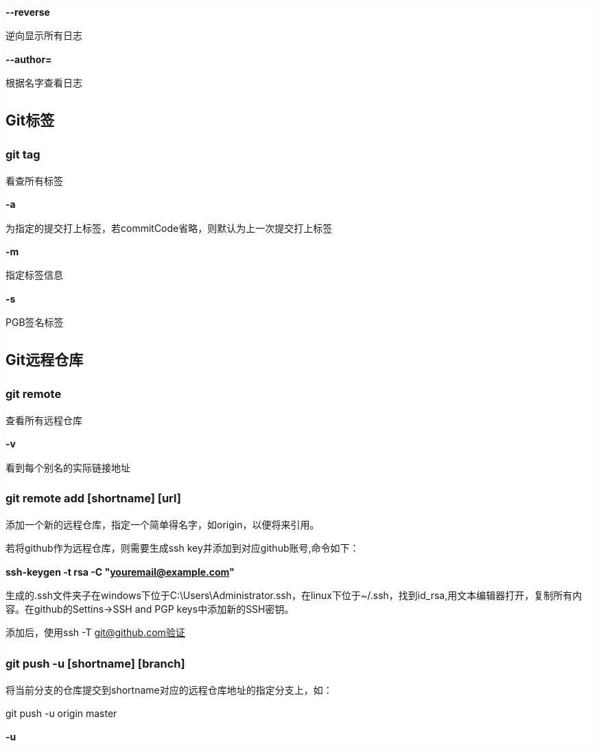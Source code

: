 **--reverse**

逆向显示所有日志

**--author=<name>**

根据名字查看日志



## Git标签

### git tag

看查所有标签

**-a <tagName> <commitCode>**

为指定的提交打上标签，若commitCode省略，则默认为上一次提交打上标签

**-m <comment>**

指定标签信息

**-s <tagName>**

PGB签名标签



## Git远程仓库

### git remote

查看所有远程仓库

**-v**

看到每个别名的实际链接地址

### git remote add [shortname] [url]

添加一个新的远程仓库，指定一个简单得名字，如origin，以便将来引用。

若将github作为远程仓库，则需要生成ssh key并添加到对应github账号,命令如下：

**ssh-keygen -t rsa -C "youremail@example.com"**

生成的.ssh文件夹子在windows下位于C:\Users\Administrator\.ssh，在linux下位于~/.ssh，找到id_rsa,用文本编辑器打开，复制所有内容。在github的Settins->SSH and PGP keys中添加新的SSH密钥。

添加后，使用ssh -T git@github.com验证

### git push -u [shortname] [branch]

将当前分支的仓库提交到shortname对应的远程仓库地址的指定分支上，如：

git push -u origin master

**-u**
